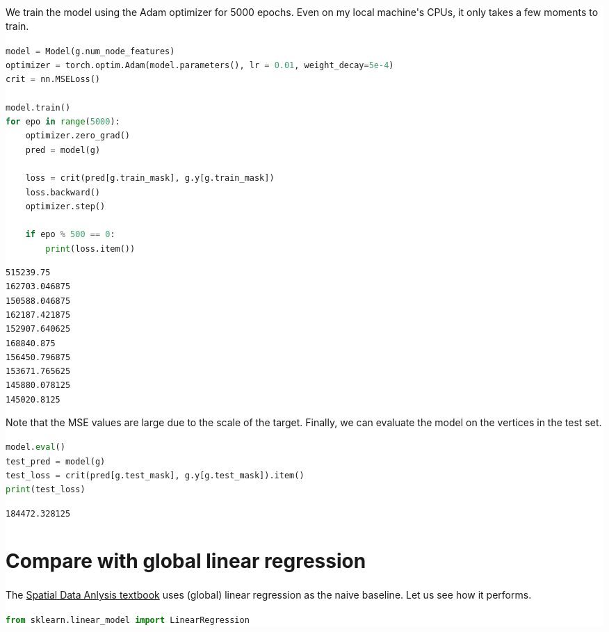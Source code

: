 We train the model using the Adam optimizer for 5000 epochs.  Even on my local machine's CPUs, it only takes a few moments to train.


```python
model = Model(g.num_node_features)
optimizer = torch.optim.Adam(model.parameters(), lr = 0.01, weight_decay=5e-4)
crit = nn.MSELoss()

model.train()
for epo in range(5000):
    optimizer.zero_grad()
    pred = model(g)
        
    loss = crit(pred[g.train_mask], g.y[g.train_mask])
    loss.backward()
    optimizer.step()
    
    if epo % 500 == 0:
        print(loss.item())

```

    515239.75
    162703.046875
    150588.046875
    162187.421875
    152907.640625
    168840.875
    156450.796875
    153671.765625
    145880.078125
    145020.8125


Note that the MSE values are large due to the scale of the target.  Finally, we can evaluate the model on the vertices in the test set.


```python
model.eval()
test_pred = model(g)
test_loss = crit(pred[g.test_mask], g.y[g.test_mask]).item()
print(test_loss)
```

    184472.328125


# Compare with global linear regression

The [Spatial Data Anlysis textbook](https://rspatial.org/raster/analysis/analysis.pdf) uses (global) linear regression as the naive baseline.  Let us see how it performs.


```python
from sklearn.linear_model import LinearRegression
```
